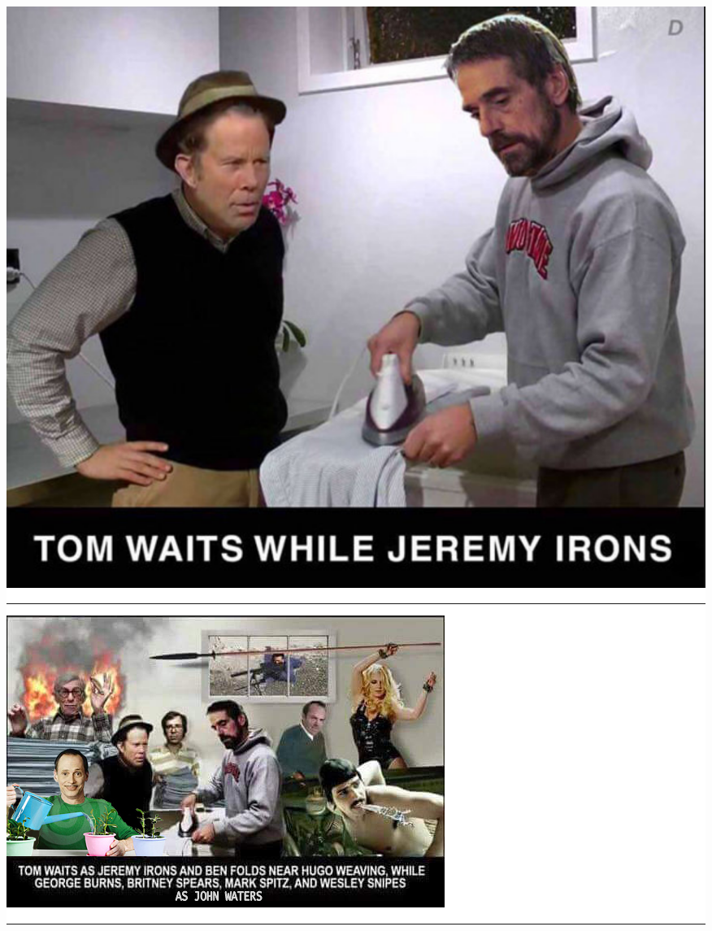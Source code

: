 ![Tom Waits meme](./idris_for_haskell_developers/tomwaits.png)

---

![Meme Went Wild](./idris_for_haskell_developers/memewentwild.jpg)

---